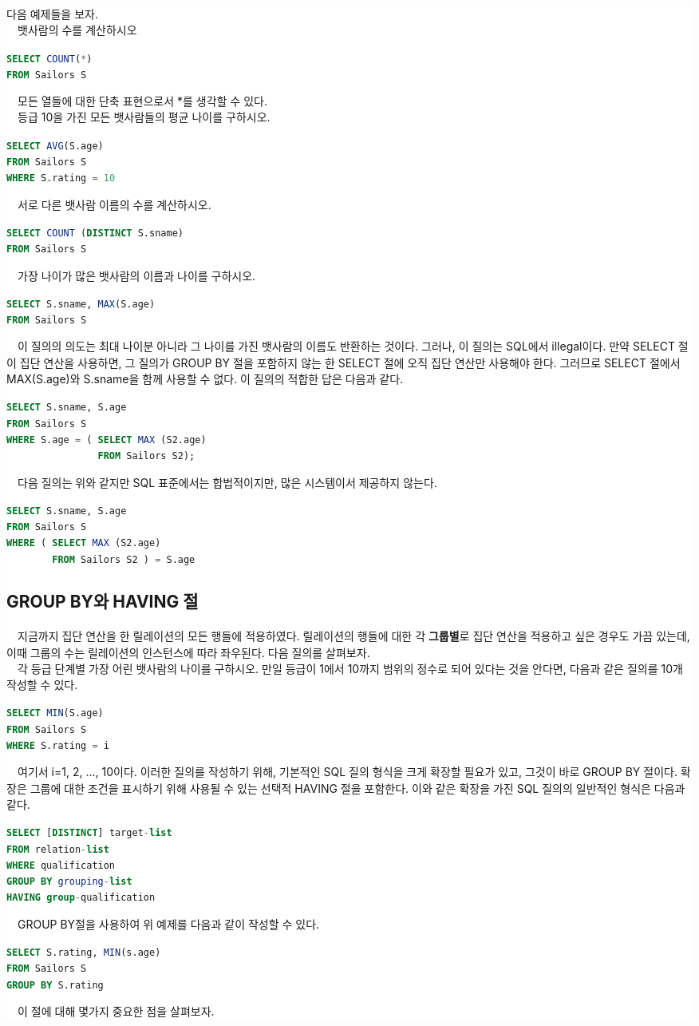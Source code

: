 다음 예제들을 보자.<br/>
　뱃사람의 수를 계산하시오
```sql
SELECT COUNT(*)
FROM Sailors S
```
　모든 열들에 대한 단축 표현으로서 *를 생각할 수 있다.<br/>
　등급 10을 가진 모든 뱃사람들의 평균 나이를 구하시오.
```sql
SELECT AVG(S.age)
FROM Sailors S
WHERE S.rating = 10
```
　서로 다른 뱃사람 이름의 수를 계산하시오.
```sql
SELECT COUNT (DISTINCT S.sname)
FROM Sailors S
```
　가장 나이가 많은 뱃사람의 이름과 나이를 구하시오.
```sql
SELECT S.sname, MAX(S.age)
FROM Sailors S
```
　이 질의의 의도는 최대 나이분 아니라 그 나이를 가진 뱃사람의 이름도 반환하는 것이다. 그러나, 이 질의는 SQL에서 illegal이다. 만약 SELECT 절이 집단 연산을 사용하면, 그 질의가 GROUP BY 절을 포함하지 않는 한 SELECT 절에 오직 집단 연산만 사용해야 한다. 그러므로 SELECT 절에서 MAX(S.age)와 S.sname을 함께 사용할 수 없다. 이 질의의 적합한 답은 다음과 같다.
```sql
SELECT S.sname, S.age
FROM Sailors S
WHERE S.age = ( SELECT MAX (S2.age)
                FROM Sailors S2);
```
　다음 질의는 위와 같지만 SQL 표준에서는 합법적이지만, 많은 시스템이서 제공하지 않는다.
```sql
SELECT S.sname, S.age
FROM Sailors S
WHERE ( SELECT MAX (S2.age)
        FROM Sailors S2 ) = S.age
```

GROUP BY와 HAVING 절
------
　지금까지 집단 연산을 한 릴레이션의 모든 행들에 적용하였다. 릴레이션의 행들에 대한 각 **그룹별**로 집단 연산을 적용하고 싶은 경우도 가끔 있는데, 이때 그룹의 수는 릴레이션의 인스턴스에 따라 좌우된다. 다음 질의를 살펴보자.<br/>
　각 등급 단계별 가장 어린 뱃사람의 나이를 구하시오. 만일 등급이 1에서 10까지 범위의 정수로 되어 있다는 것을 안다면, 다음과 같은 질의를 10개 작성할 수 있다.
```sql
SELECT MIN(S.age)
FROM Sailors S
WHERE S.rating = i
```
　여기서 i=1, 2, ..., 10이다. 이러한 질의를 작성하기 위해, 기본적인 SQL 질의 형식을 크게 확장할 필요가 있고, 그것이 바로 GROUP BY 절이다. 확장은 그룹에 대한 조건을 표시하기 위해 사용될 수 있는 선택적 HAVING 절을 포함한다. 이와 같은 확장을 가진 SQL 질의의 일반적인 형식은 다음과 같다.
```sql
SELECT [DISTINCT] target-list
FROM relation-list
WHERE qualification
GROUP BY grouping-list
HAVING group-qualification
```
　GROUP BY절을 사용하여 위 예제를 다음과 같이 작성할 수 있다.
```sql
SELECT S.rating, MIN(s.age)
FROM Sailors S
GROUP BY S.rating
```
　이 절에 대해 몇가지 중요한 점을 살펴보자.
